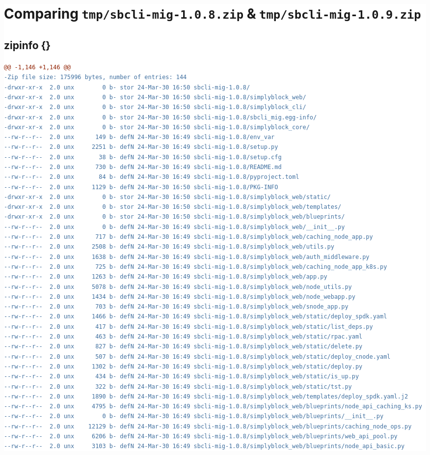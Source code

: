 # Comparing `tmp/sbcli-mig-1.0.8.zip` & `tmp/sbcli-mig-1.0.9.zip`

## zipinfo {}

```diff
@@ -1,146 +1,146 @@
-Zip file size: 175996 bytes, number of entries: 144
-drwxr-xr-x  2.0 unx        0 b- stor 24-Mar-30 16:50 sbcli-mig-1.0.8/
-drwxr-xr-x  2.0 unx        0 b- stor 24-Mar-30 16:50 sbcli-mig-1.0.8/simplyblock_web/
-drwxr-xr-x  2.0 unx        0 b- stor 24-Mar-30 16:50 sbcli-mig-1.0.8/simplyblock_cli/
-drwxr-xr-x  2.0 unx        0 b- stor 24-Mar-30 16:50 sbcli-mig-1.0.8/sbcli_mig.egg-info/
-drwxr-xr-x  2.0 unx        0 b- stor 24-Mar-30 16:50 sbcli-mig-1.0.8/simplyblock_core/
--rw-r--r--  2.0 unx      149 b- defN 24-Mar-30 16:49 sbcli-mig-1.0.8/env_var
--rw-r--r--  2.0 unx     2251 b- defN 24-Mar-30 16:49 sbcli-mig-1.0.8/setup.py
--rw-r--r--  2.0 unx       38 b- defN 24-Mar-30 16:50 sbcli-mig-1.0.8/setup.cfg
--rw-r--r--  2.0 unx      730 b- defN 24-Mar-30 16:49 sbcli-mig-1.0.8/README.md
--rw-r--r--  2.0 unx       84 b- defN 24-Mar-30 16:49 sbcli-mig-1.0.8/pyproject.toml
--rw-r--r--  2.0 unx     1129 b- defN 24-Mar-30 16:50 sbcli-mig-1.0.8/PKG-INFO
-drwxr-xr-x  2.0 unx        0 b- stor 24-Mar-30 16:50 sbcli-mig-1.0.8/simplyblock_web/static/
-drwxr-xr-x  2.0 unx        0 b- stor 24-Mar-30 16:50 sbcli-mig-1.0.8/simplyblock_web/templates/
-drwxr-xr-x  2.0 unx        0 b- stor 24-Mar-30 16:50 sbcli-mig-1.0.8/simplyblock_web/blueprints/
--rw-r--r--  2.0 unx        0 b- defN 24-Mar-30 16:49 sbcli-mig-1.0.8/simplyblock_web/__init__.py
--rw-r--r--  2.0 unx      717 b- defN 24-Mar-30 16:49 sbcli-mig-1.0.8/simplyblock_web/caching_node_app.py
--rw-r--r--  2.0 unx     2508 b- defN 24-Mar-30 16:49 sbcli-mig-1.0.8/simplyblock_web/utils.py
--rw-r--r--  2.0 unx     1638 b- defN 24-Mar-30 16:49 sbcli-mig-1.0.8/simplyblock_web/auth_middleware.py
--rw-r--r--  2.0 unx      725 b- defN 24-Mar-30 16:49 sbcli-mig-1.0.8/simplyblock_web/caching_node_app_k8s.py
--rw-r--r--  2.0 unx     1263 b- defN 24-Mar-30 16:49 sbcli-mig-1.0.8/simplyblock_web/app.py
--rw-r--r--  2.0 unx     5078 b- defN 24-Mar-30 16:49 sbcli-mig-1.0.8/simplyblock_web/node_utils.py
--rw-r--r--  2.0 unx     1434 b- defN 24-Mar-30 16:49 sbcli-mig-1.0.8/simplyblock_web/node_webapp.py
--rw-r--r--  2.0 unx      703 b- defN 24-Mar-30 16:49 sbcli-mig-1.0.8/simplyblock_web/snode_app.py
--rw-r--r--  2.0 unx     1466 b- defN 24-Mar-30 16:49 sbcli-mig-1.0.8/simplyblock_web/static/deploy_spdk.yaml
--rw-r--r--  2.0 unx      417 b- defN 24-Mar-30 16:49 sbcli-mig-1.0.8/simplyblock_web/static/list_deps.py
--rw-r--r--  2.0 unx      463 b- defN 24-Mar-30 16:49 sbcli-mig-1.0.8/simplyblock_web/static/rpac.yaml
--rw-r--r--  2.0 unx      827 b- defN 24-Mar-30 16:49 sbcli-mig-1.0.8/simplyblock_web/static/delete.py
--rw-r--r--  2.0 unx      507 b- defN 24-Mar-30 16:49 sbcli-mig-1.0.8/simplyblock_web/static/deploy_cnode.yaml
--rw-r--r--  2.0 unx     1302 b- defN 24-Mar-30 16:49 sbcli-mig-1.0.8/simplyblock_web/static/deploy.py
--rw-r--r--  2.0 unx      434 b- defN 24-Mar-30 16:49 sbcli-mig-1.0.8/simplyblock_web/static/is_up.py
--rw-r--r--  2.0 unx      322 b- defN 24-Mar-30 16:49 sbcli-mig-1.0.8/simplyblock_web/static/tst.py
--rw-r--r--  2.0 unx     1890 b- defN 24-Mar-30 16:49 sbcli-mig-1.0.8/simplyblock_web/templates/deploy_spdk.yaml.j2
--rw-r--r--  2.0 unx     4795 b- defN 24-Mar-30 16:49 sbcli-mig-1.0.8/simplyblock_web/blueprints/node_api_caching_ks.py
--rw-r--r--  2.0 unx        0 b- defN 24-Mar-30 16:49 sbcli-mig-1.0.8/simplyblock_web/blueprints/__init__.py
--rw-r--r--  2.0 unx    12129 b- defN 24-Mar-30 16:49 sbcli-mig-1.0.8/simplyblock_web/blueprints/caching_node_ops.py
--rw-r--r--  2.0 unx     6206 b- defN 24-Mar-30 16:49 sbcli-mig-1.0.8/simplyblock_web/blueprints/web_api_pool.py
--rw-r--r--  2.0 unx     3103 b- defN 24-Mar-30 16:49 sbcli-mig-1.0.8/simplyblock_web/blueprints/node_api_basic.py
```